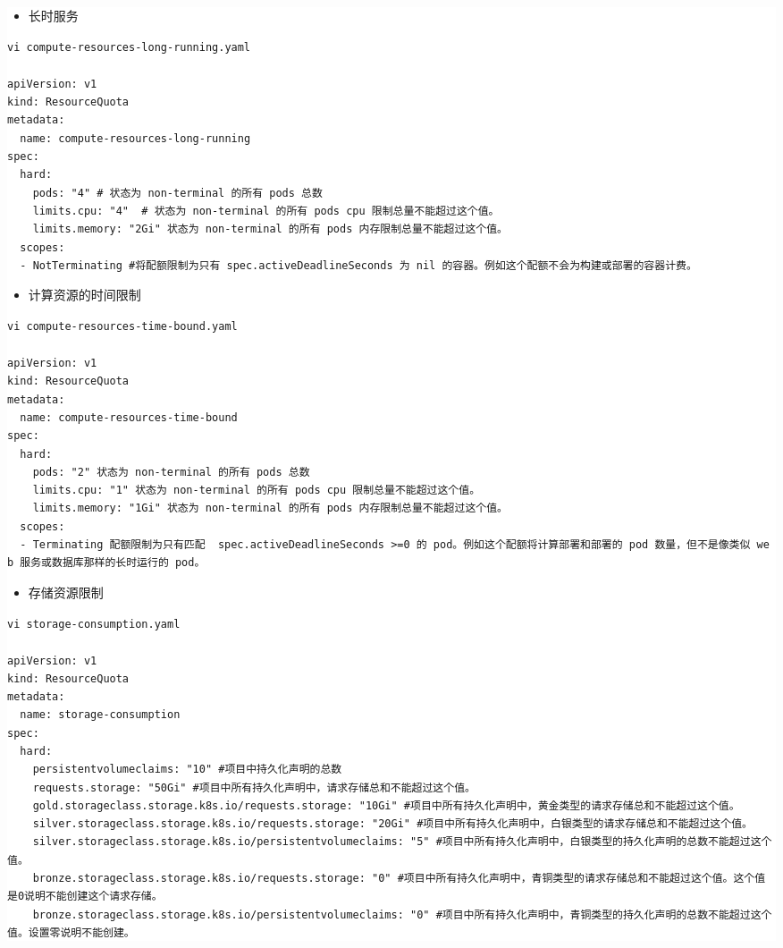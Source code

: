 - 长时服务

```
vi compute-resources-long-running.yaml

apiVersion: v1
kind: ResourceQuota
metadata:
  name: compute-resources-long-running
spec:
  hard:
    pods: "4" # 状态为 non-terminal 的所有 pods 总数 
    limits.cpu: "4"  # 状态为 non-terminal 的所有 pods cpu 限制总量不能超过这个值。
    limits.memory: "2Gi" 状态为 non-terminal 的所有 pods 内存限制总量不能超过这个值。
  scopes:
  - NotTerminating #将配额限制为只有 spec.activeDeadlineSeconds 为 nil 的容器。例如这个配额不会为构建或部署的容器计费。
```

- 计算资源的时间限制

```
vi compute-resources-time-bound.yaml

apiVersion: v1
kind: ResourceQuota
metadata:
  name: compute-resources-time-bound
spec:
  hard:
    pods: "2" 状态为 non-terminal 的所有 pods 总数
    limits.cpu: "1" 状态为 non-terminal 的所有 pods cpu 限制总量不能超过这个值。
    limits.memory: "1Gi" 状态为 non-terminal 的所有 pods 内存限制总量不能超过这个值。
  scopes:
  - Terminating 配额限制为只有匹配  spec.activeDeadlineSeconds >=0 的 pod。例如这个配额将计算部署和部署的 pod 数量，但不是像类似 web 服务或数据库那样的长时运行的 pod。
```

- 存储资源限制 

```
vi storage-consumption.yaml

apiVersion: v1
kind: ResourceQuota
metadata:
  name: storage-consumption
spec:
  hard:
    persistentvolumeclaims: "10" #项目中持久化声明的总数
    requests.storage: "50Gi" #项目中所有持久化声明中，请求存储总和不能超过这个值。
    gold.storageclass.storage.k8s.io/requests.storage: "10Gi" #项目中所有持久化声明中，黄金类型的请求存储总和不能超过这个值。
    silver.storageclass.storage.k8s.io/requests.storage: "20Gi" #项目中所有持久化声明中，白银类型的请求存储总和不能超过这个值。
    silver.storageclass.storage.k8s.io/persistentvolumeclaims: "5" #项目中所有持久化声明中，白银类型的持久化声明的总数不能超过这个值。
    bronze.storageclass.storage.k8s.io/requests.storage: "0" #项目中所有持久化声明中，青铜类型的请求存储总和不能超过这个值。这个值是0说明不能创建这个请求存储。
    bronze.storageclass.storage.k8s.io/persistentvolumeclaims: "0" #项目中所有持久化声明中，青铜类型的持久化声明的总数不能超过这个值。设置零说明不能创建。
```
